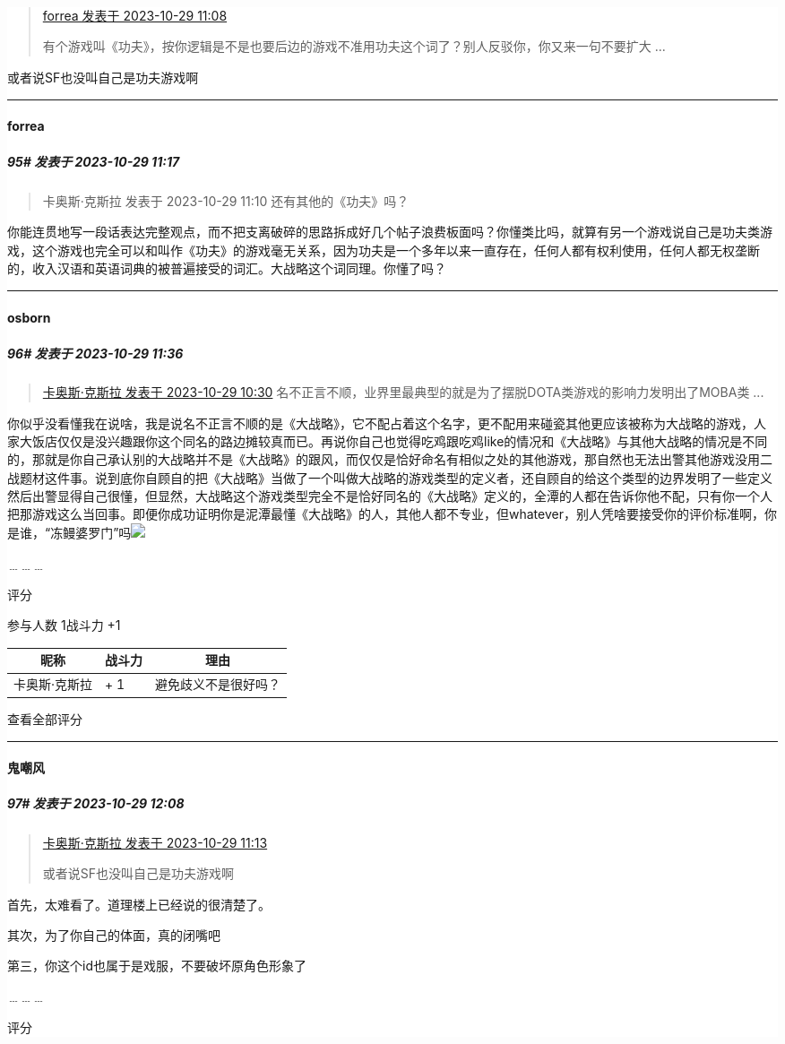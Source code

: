 <blockquote><a href="httphttps://bbs.saraba1st.com/2b/forum.php?mod=redirect&amp;goto=findpost&amp;pid=62867110&amp;ptid=2158345" target="_blank">forrea 发表于 2023-10-29 11:08</a>

有个游戏叫《功夫》，按你逻辑是不是也要后边的游戏不准用功夫这个词了？别人反驳你，你又来一句不要扩大 ...</blockquote>
或者说SF也没叫自己是功夫游戏啊

*****

####  forrea  
##### 95#       发表于 2023-10-29 11:17

<blockquote>卡奥斯·克斯拉 发表于 2023-10-29 11:10
还有其他的《功夫》吗？</blockquote>
你能连贯地写一段话表达完整观点，而不把支离破碎的思路拆成好几个帖子浪费板面吗？你懂类比吗，就算有另一个游戏说自己是功夫类游戏，这个游戏也完全可以和叫作《功夫》的游戏毫无关系，因为功夫是一个多年以来一直存在，任何人都有权利使用，任何人都无权垄断的，收入汉语和英语词典的被普遍接受的词汇。大战略这个词同理。你懂了吗？

*****

####  osborn  
##### 96#       发表于 2023-10-29 11:36

<blockquote><a href="httphttps://bbs.saraba1st.com/2b/forum.php?mod=redirect&amp;goto=findpost&amp;pid=62866696&amp;ptid=2158345" target="_blank">卡奥斯·克斯拉 发表于 2023-10-29 10:30</a>
名不正言不顺，业界里最典型的就是为了摆脱DOTA类游戏的影响力发明出了MOBA类 ...</blockquote>
你似乎没看懂我在说啥，我是说名不正言不顺的是《大战略》，它不配占着这个名字，更不配用来碰瓷其他更应该被称为大战略的游戏，人家大饭店仅仅是没兴趣跟你这个同名的路边摊较真而已。再说你自己也觉得吃鸡跟吃鸡like的情况和《大战略》与其他大战略的情况是不同的，那就是你自己承认别的大战略并不是《大战略》的跟风，而仅仅是恰好命名有相似之处的其他游戏，那自然也无法出警其他游戏没用二战题材这件事。说到底你自顾自的把《大战略》当做了一个叫做大战略的游戏类型的定义者，还自顾自的给这个类型的边界发明了一些定义然后出警显得自己很懂，但显然，大战略这个游戏类型完全不是恰好同名的《大战略》定义的，全潭的人都在告诉你他不配，只有你一个人把那游戏这么当回事。即便你成功证明你是泥潭最懂《大战略》的人，其他人都不专业，但whatever，别人凭啥要接受你的评价标准啊，你是谁，“冻鳗婆罗门”吗<img src="https://static.saraba1st.com/image/smiley/face2017/066.png" referrerpolicy="no-referrer">

﹍﹍﹍

评分

 参与人数 1战斗力 +1

|昵称|战斗力|理由|
|----|---|---|
| 卡奥斯·克斯拉| + 1|避免歧义不是很好吗？|

查看全部评分

*****

####  鬼嘲风  
##### 97#       发表于 2023-10-29 12:08

<blockquote><a href="httphttps://bbs.saraba1st.com/2b/forum.php?mod=redirect&amp;goto=findpost&amp;pid=62867153&amp;ptid=2158345" target="_blank">卡奥斯·克斯拉 发表于 2023-10-29 11:13</a>

或者说SF也没叫自己是功夫游戏啊</blockquote>
首先，太难看了。道理楼上已经说的很清楚了。

其次，为了你自己的体面，真的闭嘴吧

第三，你这个id也属于是戏服，不要破坏原角色形象了

﹍﹍﹍

评分
